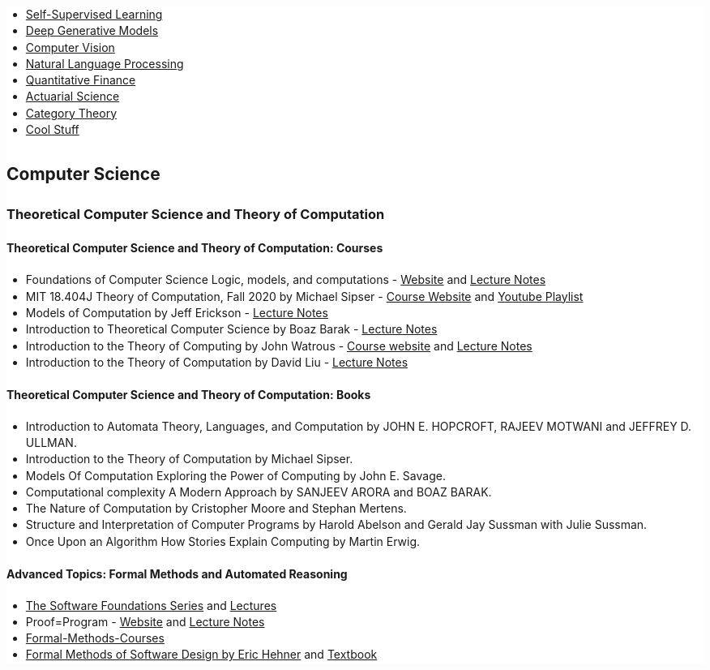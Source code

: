 - [Self-Supervised Learning](#self-supervised-learning)
- [Deep Generative Models](#deep-generative-models)
- [Computer Vision](#computer-vision)
- [Natural Language Processing](#natural-language-processing)
- [Quantitative Finance](#quantitative-finance)
- [Actuarial Science](#actuarial-science)
- [Category Theory](#category-theory)
- [Cool Stuff](#cool-stuff)

## Computer Science

### Theoretical Computer Science and Theory of Computation

#### Theoretical Computer Science and Theory of Computation: Courses

- Foundations of Computer Science Logic, models, and computations - [Website](https://www.enseignement.polytechnique.fr/informatique/INF412/i.php?n=Main.HomePage) and [Lecture Notes](https://www.enseignement.polytechnique.fr/informatique/INF412/uploads/Main/polyinf412english-goodINF412ENGLISH.pdf)
- MIT 18.404J Theory of Computation, Fall 2020 by Michael Sipser - [Course Website](https://ocw.mit.edu/courses/18-404j-theory-of-computation-fall-2020/) and [Youtube Playlist](https://www.youtube.com/playlist?list=PLUl4u3cNGP60_JNv2MmK3wkOt9syvfQWY)
- Models of Computation by Jeff Erickson - [Lecture Notes](https://jeffe.cs.illinois.edu/teaching/algorithms/models/all-models.pdf)
- Introduction to Theoretical Computer Science by Boaz Barak - [Lecture Notes](https://files.boazbarak.org/introtcs/lnotes_book.pdf)
- Introduction to the Theory of Computing by John Watrous - [Course website](https://cs.uwaterloo.ca/~watrous/ToC-notes/) and [Lecture Notes](https://cs.uwaterloo.ca/~watrous/ToC-notes/ToC-notes.pdf)
- Introduction to the Theory of Computation by David Liu - [Lecture Notes](https://www.cs.toronto.edu/~david/course-notes/csc236.pdf)

#### Theoretical Computer Science and Theory of Computation: Books

- Introduction to Automata Theory, Languages, and Computation by JOHN E. HOPCROFT, RAJEEV MOTWANI and JEFFREY D. ULLMAN.
- Introduction to the Theory of Computation by Michael Sipser.
- Models Of Computation Exploring the Power of Computing by John E. Savage.
- Computational complexity A Modern Approach by SANJEEV ARORA and BOAZ BARAK.
- The Nature of Computation by Cristopher Moore and Stephan Mertens.
- Structure and Interpretation of Computer Programs by Harold Abelson and Gerald Jay Sussman with Julie Sussman.
- Once Upon an Algorithm How Stories Explain Computing by Martin Erwig.

#### Advanced Topics: Formal Methods and Automated Reasoning

- [The Software Foundations Series](https://softwarefoundations.cis.upenn.edu/) and [Lectures](https://www.youtube.com/playlist?list=PLre5AT9JnKShFK9l9HYzkZugkJSsXioFs)
- Proof=Program - [Website](https://www.lix.polytechnique.fr/Labo/Samuel.Mimram/teaching/INF551/) and [Lecture Notes](https://www.lix.polytechnique.fr/Labo/Samuel.Mimram/teaching/INF551/course.pdf)
- [Formal-Methods-Courses](https://github.com/luigiapetre/Formal-Methods-Courses)
- [Formal Methods of Software Design by Eric Hehner](https://www.cs.toronto.edu/~hehner/FMSD/) and [Textbook](https://www.cs.toronto.edu/~hehner/aPToP/)
